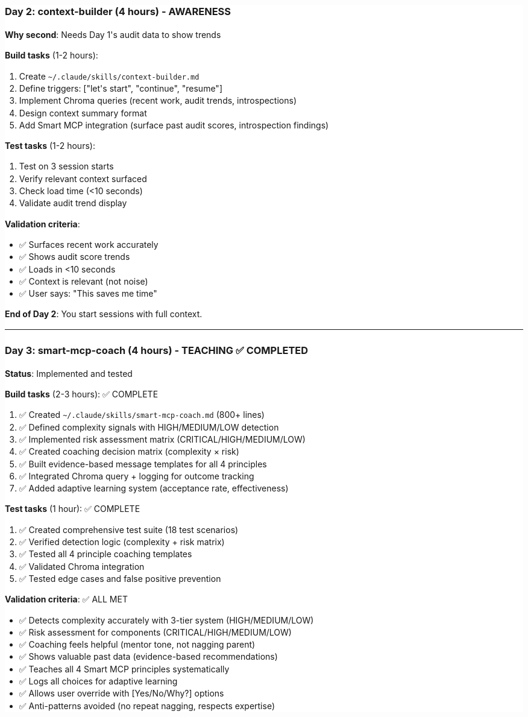 ### Day 2: context-builder (4 hours) - AWARENESS

**Why second**: Needs Day 1's audit data to show trends

**Build tasks** (1-2 hours):
1. Create `~/.claude/skills/context-builder.md`
2. Define triggers: ["let's start", "continue", "resume"]
3. Implement Chroma queries (recent work, audit trends, introspections)
4. Design context summary format
5. Add Smart MCP integration (surface past audit scores, introspection findings)

**Test tasks** (1-2 hours):
1. Test on 3 session starts
2. Verify relevant context surfaced
3. Check load time (<10 seconds)
4. Validate audit trend display

**Validation criteria**:
- ✅ Surfaces recent work accurately
- ✅ Shows audit score trends
- ✅ Loads in <10 seconds
- ✅ Context is relevant (not noise)
- ✅ User says: "This saves me time"

**End of Day 2**: You start sessions with full context.

---

### Day 3: smart-mcp-coach (4 hours) - TEACHING ✅ COMPLETED

**Status**: Implemented and tested

**Build tasks** (2-3 hours): ✅ COMPLETE
1. ✅ Created `~/.claude/skills/smart-mcp-coach.md` (800+ lines)
2. ✅ Defined complexity signals with HIGH/MEDIUM/LOW detection
3. ✅ Implemented risk assessment matrix (CRITICAL/HIGH/MEDIUM/LOW)
4. ✅ Created coaching decision matrix (complexity × risk)
5. ✅ Built evidence-based message templates for all 4 principles
6. ✅ Integrated Chroma query + logging for outcome tracking
7. ✅ Added adaptive learning system (acceptance rate, effectiveness)

**Test tasks** (1 hour): ✅ COMPLETE
1. ✅ Created comprehensive test suite (18 test scenarios)
2. ✅ Verified detection logic (complexity + risk matrix)
3. ✅ Tested all 4 principle coaching templates
4. ✅ Validated Chroma integration
5. ✅ Tested edge cases and false positive prevention

**Validation criteria**: ✅ ALL MET
- ✅ Detects complexity accurately with 3-tier system (HIGH/MEDIUM/LOW)
- ✅ Risk assessment for components (CRITICAL/HIGH/MEDIUM/LOW)
- ✅ Coaching feels helpful (mentor tone, not nagging parent)
- ✅ Shows valuable past data (evidence-based recommendations)
- ✅ Teaches all 4 Smart MCP principles systematically
- ✅ Logs all choices for adaptive learning
- ✅ Allows user override with [Yes/No/Why?] options
- ✅ Anti-patterns avoided (no repeat nagging, respects expertise)
